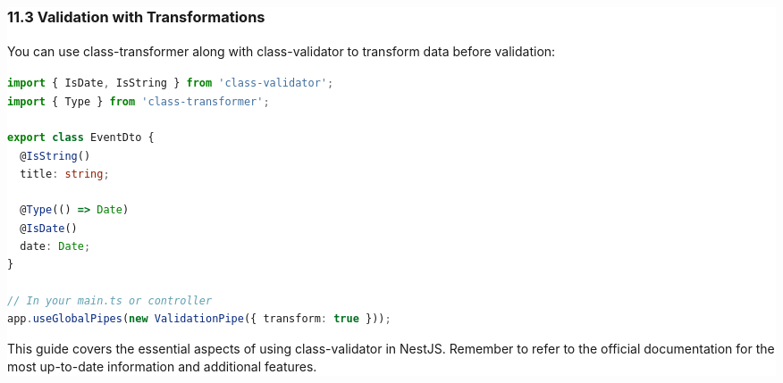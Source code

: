 
### 11.3 Validation with Transformations

You can use class-transformer along with class-validator to transform data before validation:

```typescript
import { IsDate, IsString } from 'class-validator';
import { Type } from 'class-transformer';

export class EventDto {
  @IsString()
  title: string;

  @Type(() => Date)
  @IsDate()
  date: Date;
}

// In your main.ts or controller
app.useGlobalPipes(new ValidationPipe({ transform: true }));
```

This guide covers the essential aspects of using class-validator in NestJS. Remember to refer to the official documentation for the most up-to-date information and additional features.
